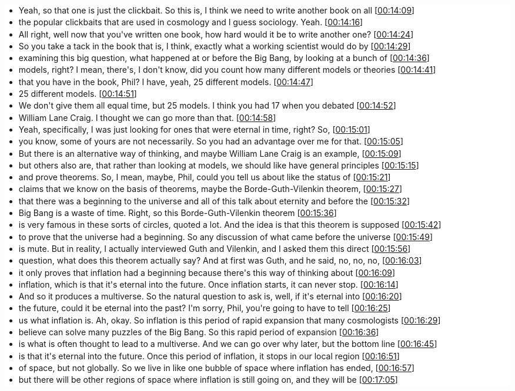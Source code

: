 *  Yeah, so that one is just the clickbait. So this is, I think we need to write another book on all [[00:14:09](https://www.youtube.com/watch?v=iG1IYItjgeA&t=849.84s)]
*  the popular clickbaits that are used in cosmology and I guess sociology. Yeah. [[00:14:16](https://www.youtube.com/watch?v=iG1IYItjgeA&t=856.08s)]
*  All right, well now that you've written one book, how hard would it be to write another one? [[00:14:24](https://www.youtube.com/watch?v=iG1IYItjgeA&t=864.56s)]
*  So you take a tack in the book that is, I think, exactly what a working scientist would do by [[00:14:29](https://www.youtube.com/watch?v=iG1IYItjgeA&t=869.12s)]
*  examining this big question, what happened at or before the Big Bang, by looking at a bunch of [[00:14:36](https://www.youtube.com/watch?v=iG1IYItjgeA&t=876.0799999999999s)]
*  models, right? I mean, there's, I don't know, did you count how many different models or theories [[00:14:41](https://www.youtube.com/watch?v=iG1IYItjgeA&t=881.68s)]
*  that you have in the book, Phil? I have, yeah, 25 different models. [[00:14:47](https://www.youtube.com/watch?v=iG1IYItjgeA&t=887.52s)]
*  25 different models. [[00:14:51](https://www.youtube.com/watch?v=iG1IYItjgeA&t=891.04s)]
*  We don't give them all equal time, but 25 models. I think you had 17 when you debated [[00:14:52](https://www.youtube.com/watch?v=iG1IYItjgeA&t=892.9599999999999s)]
*  William Lane Craig. I thought we can go more than that. [[00:14:58](https://www.youtube.com/watch?v=iG1IYItjgeA&t=898.9599999999999s)]
*  Yeah, specifically, I was just looking for ones that were eternal in time, right? So, [[00:15:01](https://www.youtube.com/watch?v=iG1IYItjgeA&t=901.52s)]
*  you know, some of yours are not necessarily. So you had an advantage over me for that. [[00:15:05](https://www.youtube.com/watch?v=iG1IYItjgeA&t=905.4399999999999s)]
*  But there is an alternative way of thinking, and maybe William Lane Craig is an example, [[00:15:09](https://www.youtube.com/watch?v=iG1IYItjgeA&t=909.76s)]
*  but others also are, that rather than looking at models, we should like have general principles [[00:15:15](https://www.youtube.com/watch?v=iG1IYItjgeA&t=915.68s)]
*  and prove theorems. So, I mean, maybe, Phil, could you tell us about like the status of [[00:15:21](https://www.youtube.com/watch?v=iG1IYItjgeA&t=921.8399999999999s)]
*  claims that we know on the basis of theorems, maybe the Borde-Guth-Vilenkin theorem, [[00:15:27](https://www.youtube.com/watch?v=iG1IYItjgeA&t=927.4399999999999s)]
*  that there was a beginning to the universe and all of this talk about eternity and before the [[00:15:32](https://www.youtube.com/watch?v=iG1IYItjgeA&t=932.4s)]
*  Big Bang is a waste of time. Right, so this Borde-Guth-Vilenkin theorem [[00:15:36](https://www.youtube.com/watch?v=iG1IYItjgeA&t=936.7199999999999s)]
*  is very famous in these sorts of circles, quoted a lot. And the idea is that this theorem is supposed [[00:15:42](https://www.youtube.com/watch?v=iG1IYItjgeA&t=942.0799999999999s)]
*  to prove that the universe had a beginning. So any discussion of what came before the universe [[00:15:49](https://www.youtube.com/watch?v=iG1IYItjgeA&t=949.68s)]
*  is mute. But in reality, I actually interviewed Guth and Vilenkin, and I asked them this direct [[00:15:56](https://www.youtube.com/watch?v=iG1IYItjgeA&t=956.0799999999999s)]
*  question, what does this theorem actually say? And at first was Guth, and he said, no, no, no, [[00:16:03](https://www.youtube.com/watch?v=iG1IYItjgeA&t=963.1999999999999s)]
*  it only proves that inflation had a beginning because there's this way of thinking about [[00:16:09](https://www.youtube.com/watch?v=iG1IYItjgeA&t=969.68s)]
*  inflation, which is that it's eternal into the future. Once inflation starts, it can never stop. [[00:16:14](https://www.youtube.com/watch?v=iG1IYItjgeA&t=974.7199999999999s)]
*  And so it produces a multiverse. So the natural question to ask is, well, if it's eternal into [[00:16:20](https://www.youtube.com/watch?v=iG1IYItjgeA&t=980.9599999999999s)]
*  the future, could it be eternal into the past? I'm sorry, Phil, you're going to have to tell [[00:16:25](https://www.youtube.com/watch?v=iG1IYItjgeA&t=985.8399999999999s)]
*  us what inflation is. Ah, okay. So inflation is this period of rapid expansion that many cosmologists [[00:16:29](https://www.youtube.com/watch?v=iG1IYItjgeA&t=989.76s)]
*  believe can solve many puzzles of the Big Bang. So this rapid period of expansion [[00:16:36](https://www.youtube.com/watch?v=iG1IYItjgeA&t=996.48s)]
*  is what is often thought to lead to a multiverse. And we can go over why later, but the bottom line [[00:16:45](https://www.youtube.com/watch?v=iG1IYItjgeA&t=1005.04s)]
*  is that it's eternal into the future. Once this period of inflation, it stops in our local region [[00:16:51](https://www.youtube.com/watch?v=iG1IYItjgeA&t=1011.28s)]
*  of space, but not globally. So we live in like one bubble of space where inflation has ended, [[00:16:57](https://www.youtube.com/watch?v=iG1IYItjgeA&t=1017.2s)]
*  but there will be other regions of space where inflation is still going on, and they will be [[00:17:05](https://www.youtube.com/watch?v=iG1IYItjgeA&t=1025.44s)]